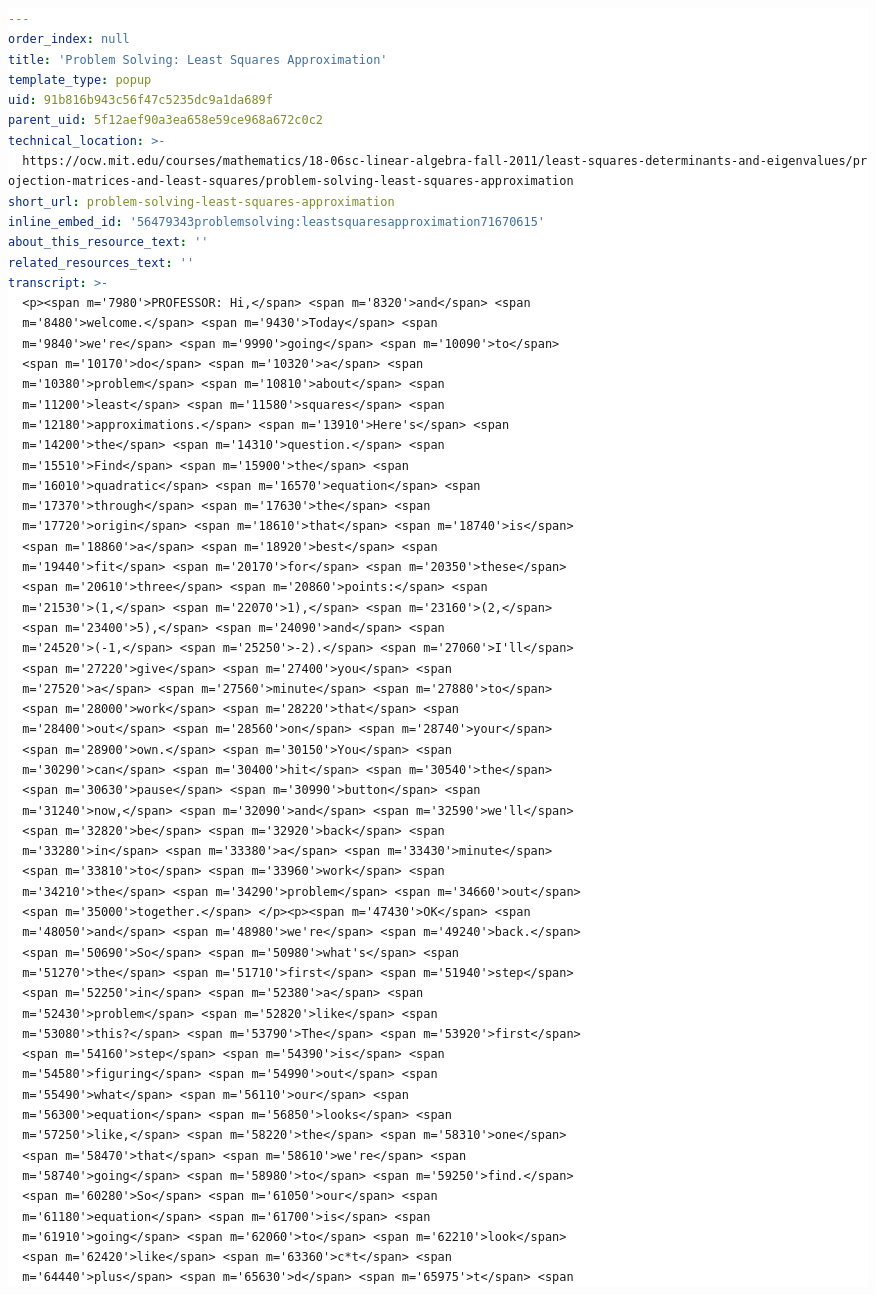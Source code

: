 ```yaml
---
order_index: null
title: 'Problem Solving: Least Squares Approximation'
template_type: popup
uid: 91b816b943c56f47c5235dc9a1da689f
parent_uid: 5f12aef90a3ea658e59ce968a672c0c2
technical_location: >-
  https://ocw.mit.edu/courses/mathematics/18-06sc-linear-algebra-fall-2011/least-squares-determinants-and-eigenvalues/projection-matrices-and-least-squares/problem-solving-least-squares-approximation
short_url: problem-solving-least-squares-approximation
inline_embed_id: '56479343problemsolving:leastsquaresapproximation71670615'
about_this_resource_text: ''
related_resources_text: ''
transcript: >-
  <p><span m='7980'>PROFESSOR: Hi,</span> <span m='8320'>and</span> <span
  m='8480'>welcome.</span> <span m='9430'>Today</span> <span
  m='9840'>we're</span> <span m='9990'>going</span> <span m='10090'>to</span>
  <span m='10170'>do</span> <span m='10320'>a</span> <span
  m='10380'>problem</span> <span m='10810'>about</span> <span
  m='11200'>least</span> <span m='11580'>squares</span> <span
  m='12180'>approximations.</span> <span m='13910'>Here's</span> <span
  m='14200'>the</span> <span m='14310'>question.</span> <span
  m='15510'>Find</span> <span m='15900'>the</span> <span
  m='16010'>quadratic</span> <span m='16570'>equation</span> <span
  m='17370'>through</span> <span m='17630'>the</span> <span
  m='17720'>origin</span> <span m='18610'>that</span> <span m='18740'>is</span>
  <span m='18860'>a</span> <span m='18920'>best</span> <span
  m='19440'>fit</span> <span m='20170'>for</span> <span m='20350'>these</span>
  <span m='20610'>three</span> <span m='20860'>points:</span> <span
  m='21530'>(1,</span> <span m='22070'>1),</span> <span m='23160'>(2,</span>
  <span m='23400'>5),</span> <span m='24090'>and</span> <span
  m='24520'>(-1,</span> <span m='25250'>-2).</span> <span m='27060'>I'll</span>
  <span m='27220'>give</span> <span m='27400'>you</span> <span
  m='27520'>a</span> <span m='27560'>minute</span> <span m='27880'>to</span>
  <span m='28000'>work</span> <span m='28220'>that</span> <span
  m='28400'>out</span> <span m='28560'>on</span> <span m='28740'>your</span>
  <span m='28900'>own.</span> <span m='30150'>You</span> <span
  m='30290'>can</span> <span m='30400'>hit</span> <span m='30540'>the</span>
  <span m='30630'>pause</span> <span m='30990'>button</span> <span
  m='31240'>now,</span> <span m='32090'>and</span> <span m='32590'>we'll</span>
  <span m='32820'>be</span> <span m='32920'>back</span> <span
  m='33280'>in</span> <span m='33380'>a</span> <span m='33430'>minute</span>
  <span m='33810'>to</span> <span m='33960'>work</span> <span
  m='34210'>the</span> <span m='34290'>problem</span> <span m='34660'>out</span>
  <span m='35000'>together.</span> </p><p><span m='47430'>OK</span> <span
  m='48050'>and</span> <span m='48980'>we're</span> <span m='49240'>back.</span>
  <span m='50690'>So</span> <span m='50980'>what's</span> <span
  m='51270'>the</span> <span m='51710'>first</span> <span m='51940'>step</span>
  <span m='52250'>in</span> <span m='52380'>a</span> <span
  m='52430'>problem</span> <span m='52820'>like</span> <span
  m='53080'>this?</span> <span m='53790'>The</span> <span m='53920'>first</span>
  <span m='54160'>step</span> <span m='54390'>is</span> <span
  m='54580'>figuring</span> <span m='54990'>out</span> <span
  m='55490'>what</span> <span m='56110'>our</span> <span
  m='56300'>equation</span> <span m='56850'>looks</span> <span
  m='57250'>like,</span> <span m='58220'>the</span> <span m='58310'>one</span>
  <span m='58470'>that</span> <span m='58610'>we're</span> <span
  m='58740'>going</span> <span m='58980'>to</span> <span m='59250'>find.</span>
  <span m='60280'>So</span> <span m='61050'>our</span> <span
  m='61180'>equation</span> <span m='61700'>is</span> <span
  m='61910'>going</span> <span m='62060'>to</span> <span m='62210'>look</span>
  <span m='62420'>like</span> <span m='63360'>c*t</span> <span
  m='64440'>plus</span> <span m='65630'>d</span> <span m='65975'>t</span> <span
```